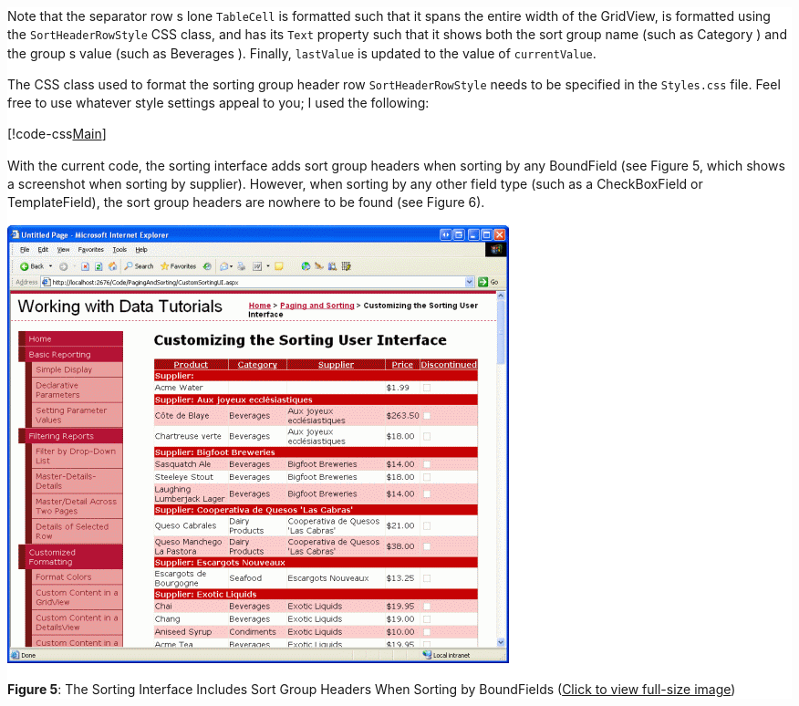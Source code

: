 Note that the separator row s lone `TableCell` is formatted such that it spans the entire width of the GridView, is formatted using the `SortHeaderRowStyle` CSS class, and has its `Text` property such that it shows both the sort group name (such as Category ) and the group s value (such as Beverages ). Finally, `lastValue` is updated to the value of `currentValue`.

The CSS class used to format the sorting group header row `SortHeaderRowStyle` needs to be specified in the `Styles.css` file. Feel free to use whatever style settings appeal to you; I used the following:


[!code-css[Main](creating-a-customized-sorting-user-interface-vb/samples/sample5.css)]

With the current code, the sorting interface adds sort group headers when sorting by any BoundField (see Figure 5, which shows a screenshot when sorting by supplier). However, when sorting by any other field type (such as a CheckBoxField or TemplateField), the sort group headers are nowhere to be found (see Figure 6).


[![The Sorting Interface Includes Sort Group Headers When Sorting by BoundFields](creating-a-customized-sorting-user-interface-vb/_static/image12.png)](creating-a-customized-sorting-user-interface-vb/_static/image11.png)

**Figure 5**: The Sorting Interface Includes Sort Group Headers When Sorting by BoundFields ([Click to view full-size image](creating-a-customized-sorting-user-interface-vb/_static/image13.png))

